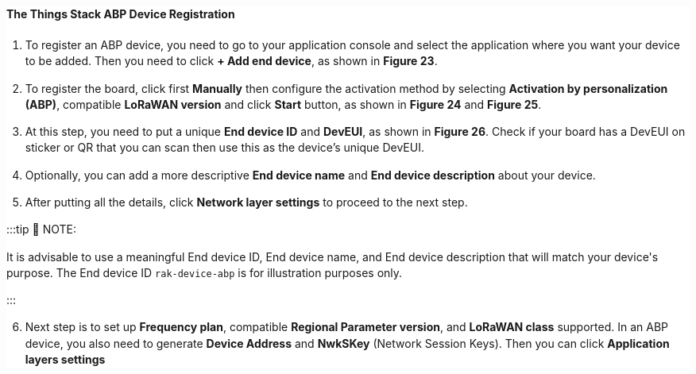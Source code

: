 #### The Things Stack ABP Device Registration

1. To register an ABP device, you need to go to your application console and select the application where you want your device to be added. Then you need to click **+ Add end device**, as shown in **Figure 23**.

<rk-img
  src="/assets/images/wisduino/rak811-evaluation-board/quickstart/t_image_8.png"
  width="100%"
  caption="Add end device"
/>

2. To register the board, click first **Manually** then configure the activation method by selecting **Activation by personalization (ABP)**, compatible **LoRaWAN version** and click **Start** button, as shown in **Figure 24** and **Figure 25**.

<rk-img
  src="/assets/images/wisduino/rak811-evaluation-board/quickstart/t_image_9.png"
  width="100%"
  caption="Add end device"
/>

<rk-img
  src="/assets/images/wisduino/rak811-evaluation-board/quickstart/image_1_abp.png"
  width="100%"
  caption="Manually register device to The Things Stack"
/>

3. At this step, you need to put a unique **End device ID** and **DevEUI**, as shown in **Figure 26**. Check if your board has a DevEUI on sticker or QR that you can scan then use this as the device’s unique DevEUI.

4. Optionally, you can add a more descriptive **End device name** and **End device description** about your device.

5. After putting all the details, click **Network layer settings** to proceed to the next step.

:::tip 📝 NOTE:

It is advisable to use a meaningful End device ID, End device name, and End device description that will match your device's purpose. The End device ID `rak-device-abp` is for illustration purposes only.

:::

<rk-img
  src="/assets/images/wisduino/rak811-evaluation-board/quickstart/image_2_abp.png"
  width="100%"
  caption="Device Information"
/>

6. Next step is to set up **Frequency plan**, compatible **Regional Parameter version**, and **LoRaWAN class** supported. In an ABP device, you also need to generate **Device Address** and **NwkSKey** (Network Session Keys). Then you can click **Application layers settings**

<rk-img
  src="/assets/images/wisduino/rak811-evaluation-board/quickstart/image_3_abp.png"
  width="100%"
  caption="ABP Configuration in The Things Stack"
/>

